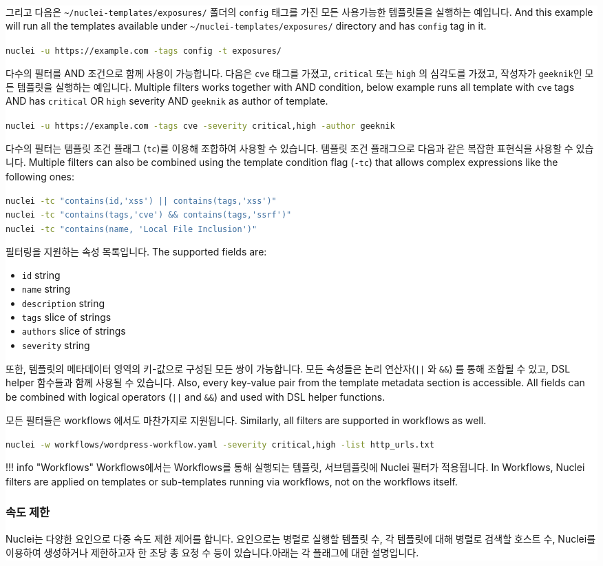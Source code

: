 그리고 다음은 `~/nuclei-templates/exposures/` 폴더의 `config` 태그를 가진 모든 사용가능한 템플릿들을 실행하는 예입니다.
And this example will run all the templates available under `~/nuclei-templates/exposures/` directory and has `config` tag in it.

```sh
nuclei -u https://example.com -tags config -t exposures/
```

다수의 필터를 AND 조건으로 함께 사용이 가능합니다. 다음은 `cve` 태그를 가졌고, `critical` 또는 `high` 의 심각도를 가졌고, 작성자가 `geeknik`인 모든 템플릿을 실행하는 예입니다.
Multiple filters works together with AND condition, below example runs all template with `cve` tags AND has `critical` OR `high` severity AND `geeknik` as author of template.

```sh
nuclei -u https://example.com -tags cve -severity critical,high -author geeknik
```

다수의 필터는 템플릿 조건 플래그 (`tc`)를 이용해 조합하여 사용할 수 있습니다. 템플릿 조건 플래그으로 다음과 같은 복잡한 표현식을 사용할 수 있습니다. 
Multiple filters can also be combined using the template condition flag (`-tc`) that allows complex expressions like the following ones:
```sh
nuclei -tc "contains(id,'xss') || contains(tags,'xss')"
nuclei -tc "contains(tags,'cve') && contains(tags,'ssrf')"
nuclei -tc "contains(name, 'Local File Inclusion')"
```

필터링을 지원하는 속성 목록입니다.
The supported fields are:

- `id` string
- `name` string
- `description` string
- `tags` slice of strings
- `authors` slice of strings
- `severity` string


또한, 템플릿의 메타데이터 영역의 키-값으로 구성된 모든 쌍이 가능합니다. 모든 속성들은 논리 연산자(`||` 와 `&&`) 를 통해 조합될 수 있고, DSL helper 함수들과 함께 사용될 수 있습니다.
Also, every key-value pair from the template metadata section is accessible. All fields can be combined with logical operators (`||` and `&&`) and used with DSL helper functions.

모든 필터들은 workflows 에서도 마찬가지로 지원됩니다.
Similarly, all filters are supported in workflows as well.


```sh
nuclei -w workflows/wordpress-workflow.yaml -severity critical,high -list http_urls.txt
```

!!! info "Workflows"
    Workflows에서는 Workflows를 통해 실행되는 템플릿, 서브템플릿에 Nuclei 필터가 적용됩니다.
    In Workflows, Nuclei filters are applied on templates or sub-templates running via workflows, not on the workflows itself.

### 속도 **제한**

Nuclei는 다양한 요인으로 다중 속도 제한 제어를 합니다. 요인으로는 병렬로 실행할 템플릿 수, 각 템플릿에 대해 병렬로 검색할 호스트 수, Nuclei를 이용하여 생성하거나 제한하고자 한 초당 총 요청 수 등이 있습니다.아래는 각 플래그에 대한 설명입니다.
